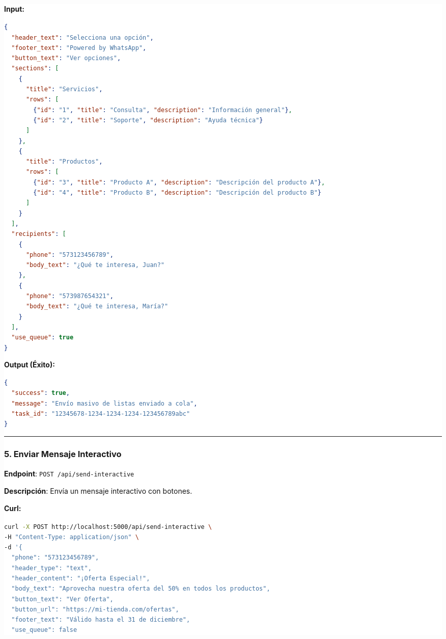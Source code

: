 **Input:**
```json
{
  "header_text": "Selecciona una opción",
  "footer_text": "Powered by WhatsApp",
  "button_text": "Ver opciones",
  "sections": [
    {
      "title": "Servicios",
      "rows": [
        {"id": "1", "title": "Consulta", "description": "Información general"},
        {"id": "2", "title": "Soporte", "description": "Ayuda técnica"}
      ]
    },
    {
      "title": "Productos",
      "rows": [
        {"id": "3", "title": "Producto A", "description": "Descripción del producto A"},
        {"id": "4", "title": "Producto B", "description": "Descripción del producto B"}
      ]
    }
  ],
  "recipients": [
    {
      "phone": "573123456789",
      "body_text": "¿Qué te interesa, Juan?"
    },
    {
      "phone": "573987654321",
      "body_text": "¿Qué te interesa, María?"
    }
  ],
  "use_queue": true
}
```

**Output (Éxito):**
```json
{
  "success": true,
  "message": "Envío masivo de listas enviado a cola",
  "task_id": "12345678-1234-1234-1234-123456789abc"
}
```

---

### 5. Enviar Mensaje Interactivo

**Endpoint**: `POST /api/send-interactive`

**Descripción**: Envía un mensaje interactivo con botones.

**Curl:**
```bash
curl -X POST http://localhost:5000/api/send-interactive \
-H "Content-Type: application/json" \
-d '{
  "phone": "573123456789",
  "header_type": "text",
  "header_content": "¡Oferta Especial!",
  "body_text": "Aprovecha nuestra oferta del 50% en todos los productos",
  "button_text": "Ver Oferta",
  "button_url": "https://mi-tienda.com/ofertas",
  "footer_text": "Válido hasta el 31 de diciembre",
  "use_queue": false
```